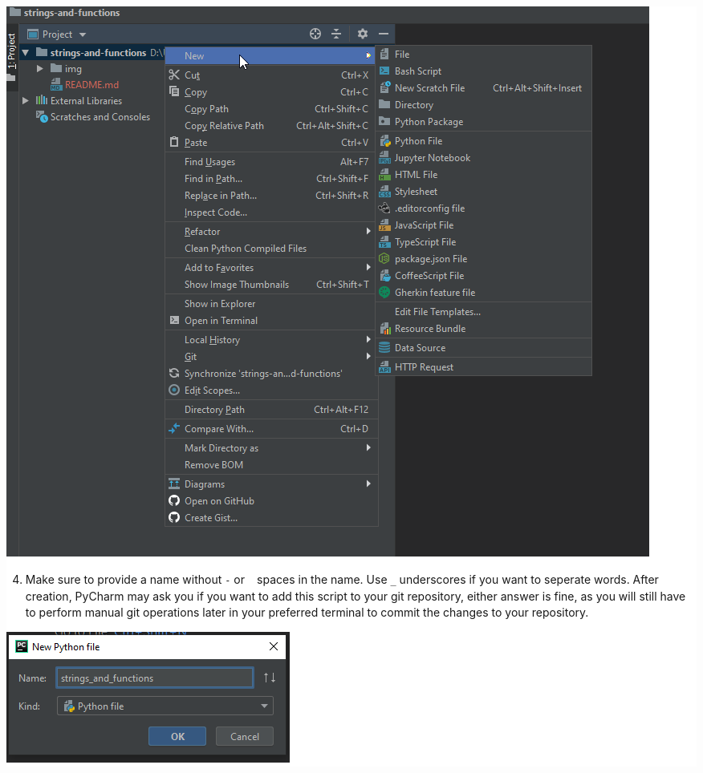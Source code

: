 ![New Python Script](img/new-python-script.png)

4. Make sure to provide a name without `-` or ` ` spaces in the name. Use `_` underscores if you want to seperate words. After creation, PyCharm may ask you if you want to add this script to your git repository, either answer is fine, as you will still have to perform manual git operations later in your preferred terminal to commit the changes to your repository.

![Strings and Functions](img/string_and_functions.png)
